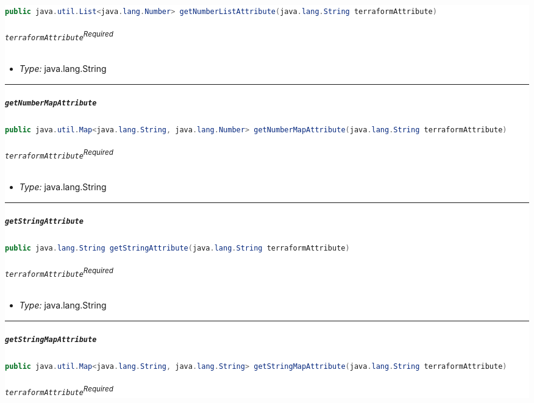 ```java
public java.util.List<java.lang.Number> getNumberListAttribute(java.lang.String terraformAttribute)
```

###### `terraformAttribute`<sup>Required</sup> <a name="terraformAttribute" id="@cdktf/provider-datadog.syntheticsGlobalVariable.SyntheticsGlobalVariable.getNumberListAttribute.parameter.terraformAttribute"></a>

- *Type:* java.lang.String

---

##### `getNumberMapAttribute` <a name="getNumberMapAttribute" id="@cdktf/provider-datadog.syntheticsGlobalVariable.SyntheticsGlobalVariable.getNumberMapAttribute"></a>

```java
public java.util.Map<java.lang.String, java.lang.Number> getNumberMapAttribute(java.lang.String terraformAttribute)
```

###### `terraformAttribute`<sup>Required</sup> <a name="terraformAttribute" id="@cdktf/provider-datadog.syntheticsGlobalVariable.SyntheticsGlobalVariable.getNumberMapAttribute.parameter.terraformAttribute"></a>

- *Type:* java.lang.String

---

##### `getStringAttribute` <a name="getStringAttribute" id="@cdktf/provider-datadog.syntheticsGlobalVariable.SyntheticsGlobalVariable.getStringAttribute"></a>

```java
public java.lang.String getStringAttribute(java.lang.String terraformAttribute)
```

###### `terraformAttribute`<sup>Required</sup> <a name="terraformAttribute" id="@cdktf/provider-datadog.syntheticsGlobalVariable.SyntheticsGlobalVariable.getStringAttribute.parameter.terraformAttribute"></a>

- *Type:* java.lang.String

---

##### `getStringMapAttribute` <a name="getStringMapAttribute" id="@cdktf/provider-datadog.syntheticsGlobalVariable.SyntheticsGlobalVariable.getStringMapAttribute"></a>

```java
public java.util.Map<java.lang.String, java.lang.String> getStringMapAttribute(java.lang.String terraformAttribute)
```

###### `terraformAttribute`<sup>Required</sup> <a name="terraformAttribute" id="@cdktf/provider-datadog.syntheticsGlobalVariable.SyntheticsGlobalVariable.getStringMapAttribute.parameter.terraformAttribute"></a>
